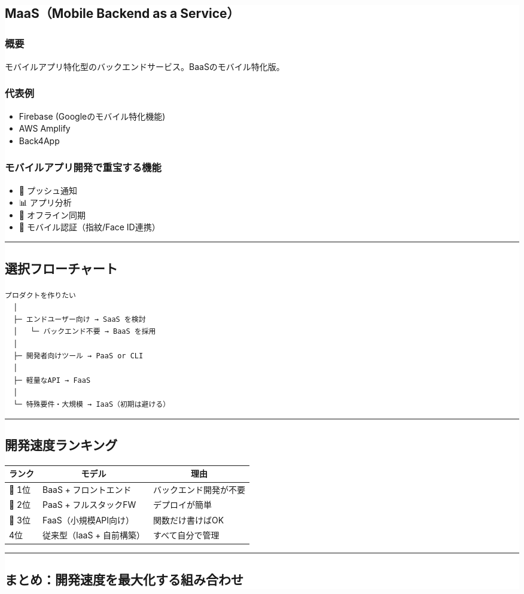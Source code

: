 
## MaaS（Mobile Backend as a Service）

### 概要
モバイルアプリ特化型のバックエンドサービス。BaaSのモバイル特化版。

### 代表例
- Firebase (Googleのモバイル特化機能)
- AWS Amplify
- Back4App

### モバイルアプリ開発で重宝する機能
- 📱 プッシュ通知
- 📊 アプリ分析
- 🔄 オフライン同期
- 🔐 モバイル認証（指紋/Face ID連携）

---

## 選択フローチャート

```
プロダクトを作りたい
  │
  ├─ エンドユーザー向け → SaaS を検討
  │   └─ バックエンド不要 → BaaS を採用
  │
  ├─ 開発者向けツール → PaaS or CLI
  │
  ├─ 軽量なAPI → FaaS
  │
  └─ 特殊要件・大規模 → IaaS（初期は避ける）
```

---

## 開発速度ランキング

| ランク | モデル | 理由 |
|--------|--------|------|
| 🥇 1位 | BaaS + フロントエンド | バックエンド開発が不要 |
| 🥈 2位 | PaaS + フルスタックFW | デプロイが簡単 |
| 🥉 3位 | FaaS（小規模API向け） | 関数だけ書けばOK |
| 4位 | 従来型（IaaS + 自前構築） | すべて自分で管理 |

---

## まとめ：開発速度を最大化する組み合わせ
